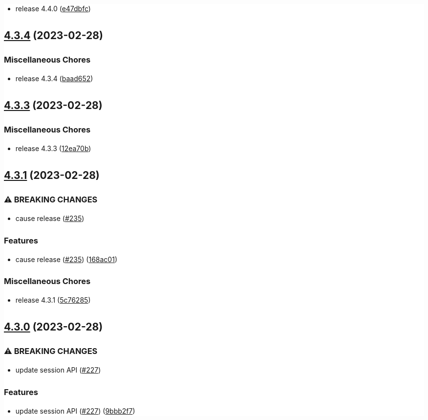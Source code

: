 * release 4.4.0 ([e47dbfc](https://github.com/web3-storage/ucanto/commit/e47dbfc04b8caa2e3024c960c556251fc5fd9df7))

## [4.3.4](https://github.com/web3-storage/ucanto/compare/core-v4.3.3...core-v4.3.4) (2023-02-28)


### Miscellaneous Chores

* release 4.3.4 ([baad652](https://github.com/web3-storage/ucanto/commit/baad652ff7d9760d58bbada161b293e653e6d20e))

## [4.3.3](https://github.com/web3-storage/ucanto/compare/core-v4.3.1...core-v4.3.3) (2023-02-28)


### Miscellaneous Chores

* release 4.3.3 ([12ea70b](https://github.com/web3-storage/ucanto/commit/12ea70bbb06d43f7b98017e229f1e1af0dc2fa50))

## [4.3.1](https://github.com/web3-storage/ucanto/compare/core-v4.3.0...core-v4.3.1) (2023-02-28)


### ⚠ BREAKING CHANGES

* cause release ([#235](https://github.com/web3-storage/ucanto/issues/235))

### Features

* cause release ([#235](https://github.com/web3-storage/ucanto/issues/235)) ([168ac01](https://github.com/web3-storage/ucanto/commit/168ac018b51e93998190d3196aec93fe44f082e5))


### Miscellaneous Chores

* release 4.3.1 ([5c76285](https://github.com/web3-storage/ucanto/commit/5c762859c53de307486a8cf5f7c517b24a66d0f4))

## [4.3.0](https://github.com/web3-storage/ucanto/compare/core-v4.2.3...core-v4.3.0) (2023-02-28)


### ⚠ BREAKING CHANGES

* update session API ([#227](https://github.com/web3-storage/ucanto/issues/227))

### Features

* update session API ([#227](https://github.com/web3-storage/ucanto/issues/227)) ([9bbb2f7](https://github.com/web3-storage/ucanto/commit/9bbb2f796fd57ebe1ecd2112de1927b23a1577bd))
